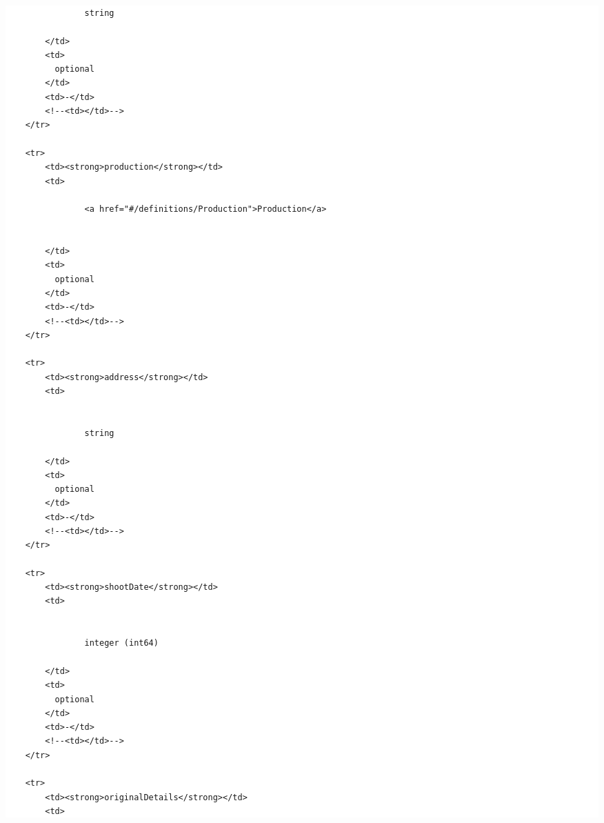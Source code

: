                     
                    string
                
            </td>
            <td>
              optional
            </td>
            <td>-</td>
            <!--<td></td>-->
        </tr>
    
        <tr>
            <td><strong>production</strong></td>
            <td>
                
                    <a href="#/definitions/Production">Production</a>
                    
                
            </td>
            <td>
              optional
            </td>
            <td>-</td>
            <!--<td></td>-->
        </tr>
    
        <tr>
            <td><strong>address</strong></td>
            <td>
                
                    
                    string
                
            </td>
            <td>
              optional
            </td>
            <td>-</td>
            <!--<td></td>-->
        </tr>
    
        <tr>
            <td><strong>shootDate</strong></td>
            <td>
                
                    
                    integer (int64)
                
            </td>
            <td>
              optional
            </td>
            <td>-</td>
            <!--<td></td>-->
        </tr>
    
        <tr>
            <td><strong>originalDetails</strong></td>
            <td>
                